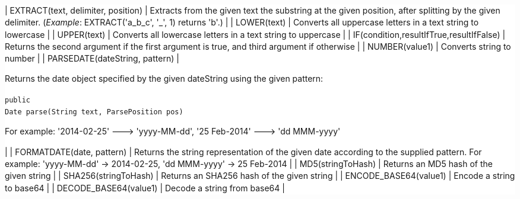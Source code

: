 | EXTRACT(text, delimiter, position)         | Extracts from the given text the substring at the given position, after splitting by the given delimiter. (_Example_: EXTRACT('a\_b\_c', '\_', 1) returns 'b'.)                                                                                                                                                                                                                                                                                                        |
| LOWER(text)                                | Converts all uppercase letters in a text string to lowercase                                                                                                                                                                                                                                                                                                                                                                                                           |
| UPPER(text)                                | Converts all lowercase letters in a text string to uppercase                                                                                                                                                                                                                                                                                                                                                                                                           |
| IF(condition,resultIfTrue,resultIfFalse)   | Returns the second argument if the first argument is true, and third argument if otherwise                                                                                                                                                                                                                                                                                                                                                                             |
| NUMBER(value1)                             | Converts string to number                                                                                                                                                                                                                                                                                                                                                                                                                                              |
| PARSEDATE(dateString, pattern)             | <p>Returns the date object specified by the given dateString using the given pattern:</p><pre class="language-java"><code class="lang-java">public Date parse(String text,
         ParsePosition pos)</code></pre><p>For example: '2014-02-25' ---> 'yyyy-MM-dd', '25 Feb-2014' ---> 'dd MMM-yyyy'</p>                                                                                                                                                                |
| FORMATDATE(date, pattern)                  | Returns the string representation of the given date according to the supplied pattern. For example: 'yyyy-MM-dd' → 2014-02-25, 'dd MMM-yyyy' → 25 Feb-2014                                                                                                                                                                                                                                                                                                             |
| MD5(stringToHash)                          | Returns an MD5 hash of the given string                                                                                                                                                                                                                                                                                                                                                                                                                                |
| SHA256(stringToHash)                       | Returns an SHA256 hash of the given string                                                                                                                                                                                                                                                                                                                                                                                                                             |
| ENCODE\_BASE64(value1)                     | Encode a string to base64                                                                                                                                                                                                                                                                                                                                                                                                                                              |
| DECODE\_BASE64(value1)                     | Decode a string from base64                                                                                                                                                                                                                                                                                                                                                                                                                                            |